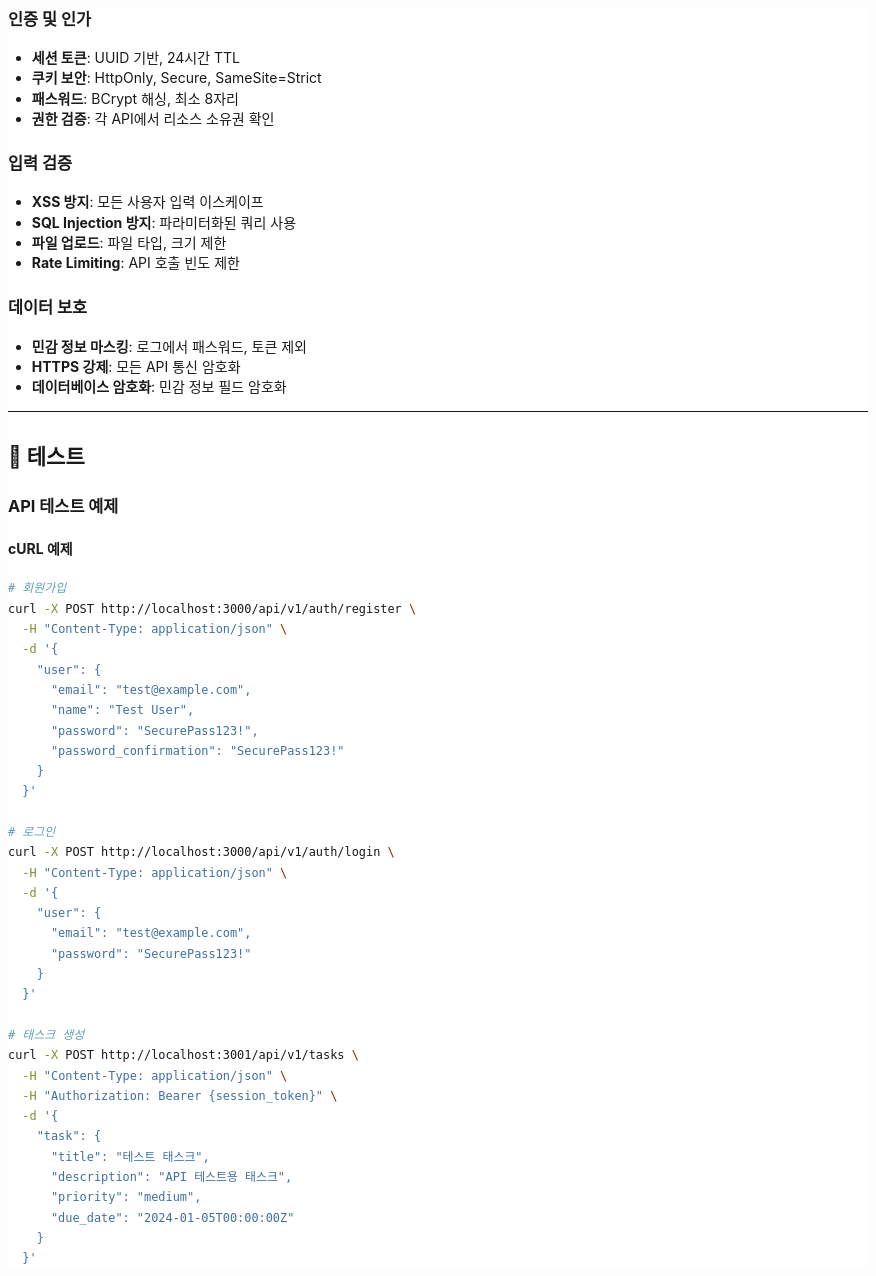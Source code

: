### 인증 및 인가
- **세션 토큰**: UUID 기반, 24시간 TTL
- **쿠키 보안**: HttpOnly, Secure, SameSite=Strict
- **패스워드**: BCrypt 해싱, 최소 8자리
- **권한 검증**: 각 API에서 리소스 소유권 확인

### 입력 검증
- **XSS 방지**: 모든 사용자 입력 이스케이프
- **SQL Injection 방지**: 파라미터화된 쿼리 사용
- **파일 업로드**: 파일 타입, 크기 제한
- **Rate Limiting**: API 호출 빈도 제한

### 데이터 보호
- **민감 정보 마스킹**: 로그에서 패스워드, 토큰 제외
- **HTTPS 강제**: 모든 API 통신 암호화
- **데이터베이스 암호화**: 민감 정보 필드 암호화

---

## 🧪 테스트

### API 테스트 예제

#### cURL 예제
```bash
# 회원가입
curl -X POST http://localhost:3000/api/v1/auth/register \
  -H "Content-Type: application/json" \
  -d '{
    "user": {
      "email": "test@example.com",
      "name": "Test User",
      "password": "SecurePass123!",
      "password_confirmation": "SecurePass123!"
    }
  }'

# 로그인
curl -X POST http://localhost:3000/api/v1/auth/login \
  -H "Content-Type: application/json" \
  -d '{
    "user": {
      "email": "test@example.com", 
      "password": "SecurePass123!"
    }
  }'

# 태스크 생성
curl -X POST http://localhost:3001/api/v1/tasks \
  -H "Content-Type: application/json" \
  -H "Authorization: Bearer {session_token}" \
  -d '{
    "task": {
      "title": "테스트 태스크",
      "description": "API 테스트용 태스크",
      "priority": "medium",
      "due_date": "2024-01-05T00:00:00Z"
    }
  }'
```

